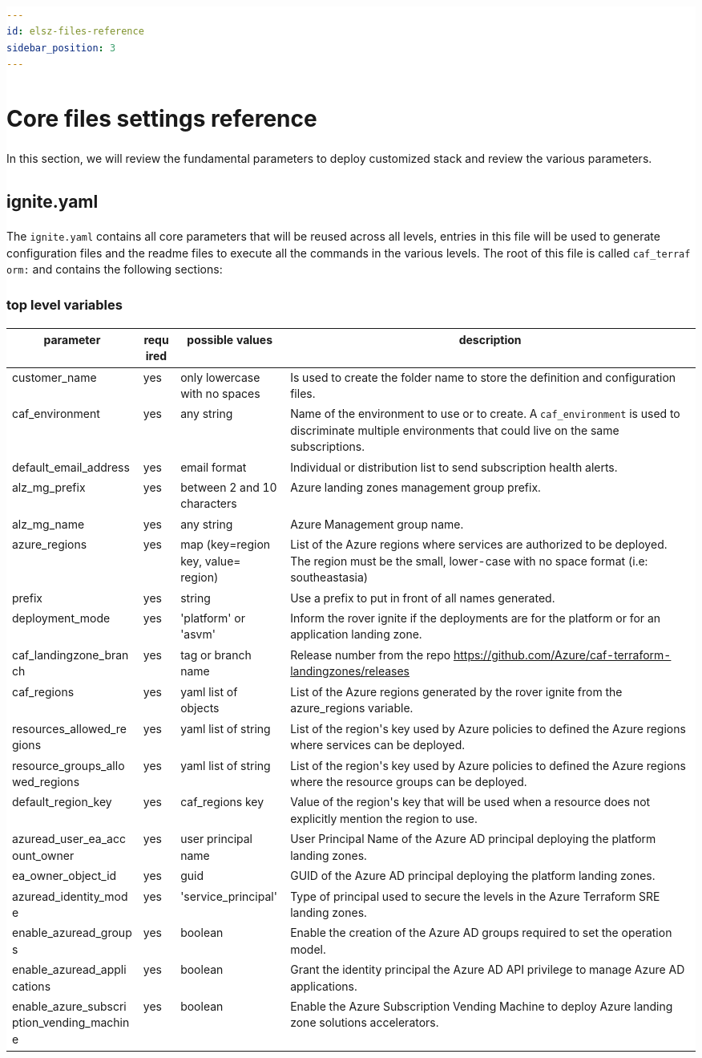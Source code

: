 ```yaml
---
id: elsz-files-reference
sidebar_position: 3
---
```


# Core files settings reference

In this section, we will review the fundamental parameters to deploy customized stack and review the various parameters.

## ignite.yaml

The ```ignite.yaml``` contains all core parameters that will be reused across all levels, entries in this file will be used to generate configuration files and the readme files to execute all the commands in the various levels.
The root of this file is called ```caf_terraform:``` and contains the following sections:

### top level variables

| parameter                         | required | possible values                       | description                                                                                                                                                         |
|-----------------------------------|----------|---------------------------------------|---------------------------------------------------------------------------------------------------------------------------------------------------------------------|
| customer_name                     | yes      | only lowercase with no spaces         | Is used to create the folder name to store the definition and configuration files.                                                                                  |
| caf_environment                   | yes      | any string                            | Name of the environment to use or to create. A ```caf_environment``` is used to discriminate multiple environments that could live on the same subscriptions.       |
| default_email_address             | yes      | email format                          | Individual or distribution list to send subscription health alerts.                                                                                                 |
| alz_mg_prefix                     | yes      | between 2 and 10 characters           | Azure landing zones management group prefix.                                                                                                                        |
| alz_mg_name                       | yes      | any string                            | Azure Management group name.                                                                                                                                        |
| azure_regions                     | yes      | map (key=region key, value= region)   | List of the Azure regions where services are authorized to be deployed. The region must be the small, lower-case with no space format (i.e: southeastasia)          |
| prefix                            | yes      | string                                | Use a prefix to put in front of all names generated.                                                                                                                |
| deployment_mode                   | yes      | 'platform' or 'asvm'                  | Inform the rover ignite if the deployments are for the platform or for an application landing zone.                                                                 |
| caf_landingzone_branch            | yes      | tag or branch name                    | Release number from the repo https://github.com/Azure/caf-terraform-landingzones/releases                                                                           |
| caf_regions                       | yes      | yaml list of objects                  | List of the Azure regions generated by the rover ignite from the azure_regions variable.                                                                            |
| resources_allowed_regions         | yes      | yaml list of string                   | List of the region's key used by Azure policies to defined the Azure regions where services can be deployed.                                                        |
| resource_groups_allowed_regions   | yes      | yaml list of string                   | List of the region's key used by Azure policies to defined the Azure regions where the resource groups can be deployed.                                             |
| default_region_key                | yes      | caf_regions key                       | Value of the region's key that will be used when a resource does not explicitly mention the region to use.                                                          |
| azuread_user_ea_account_owner     | yes      | user principal name                   | User Principal Name of the Azure AD principal deploying the platform landing zones.                                                                                 |
| ea_owner_object_id                | yes      | guid                                  | GUID of the Azure AD principal deploying the platform landing zones.                                                                                                |
| azuread_identity_mode             | yes      | 'service_principal'                   | Type of principal used to secure the levels in the Azure Terraform SRE landing zones.                                                                                     |
| enable_azuread_groups             | yes      | boolean                               | Enable the creation of the Azure AD groups required to set the operation model.                                                                                     |
| enable_azuread_applications       | yes      | boolean                               | Grant the identity principal the Azure AD API privilege to manage Azure AD applications.                                                                            |
| enable_azure_subscription_vending_machine | yes | boolean                            | Enable the Azure Subscription Vending Machine to deploy Azure landing zone solutions accelerators.                                                                  |